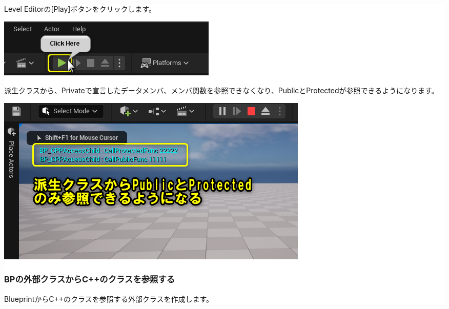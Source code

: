 Level Editorの[Play]ボタンをクリックします。

![](/images/books/ue5_starter_cpp_and_bp_001/chap_03_constructor_destructor/2022-07-24-15-50-06.png)

派生クラスから、Privateで宣言したデータメンバ、メンバ関数を参照できなくなり、PublicとProtectedが参照できるようになります。

![](/images/books/ue5_starter_cpp_and_bp_001/chap_03_cpp-bp-access_specifier/2022-08-15-12-54-33.png)

### BPの外部クラスからC++のクラスを参照する

BlueprintからC++のクラスを参照する外部クラスを作成します。
